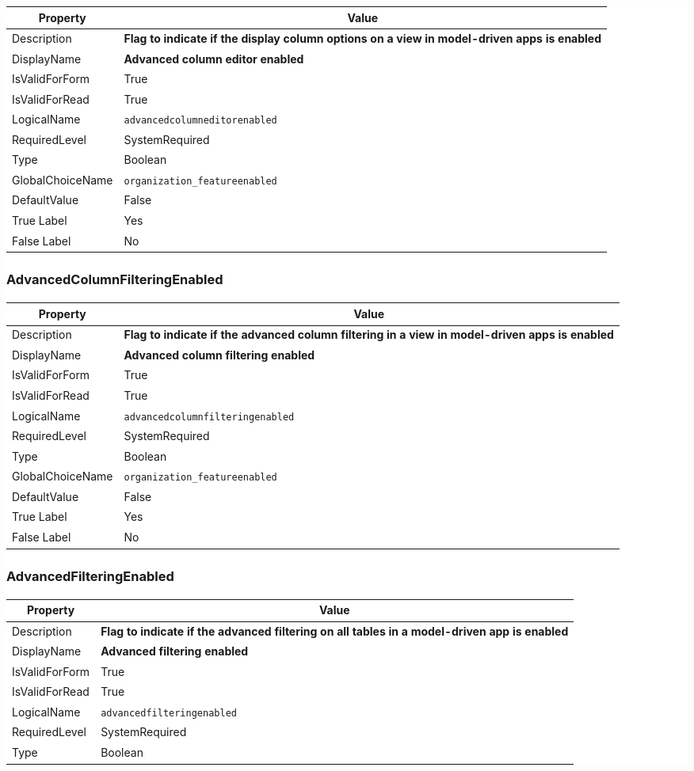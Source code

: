 |Property|Value|
|---|---|
|Description|**Flag to indicate if the display column options on a view in model-driven apps is enabled**|
|DisplayName|**Advanced column editor enabled**|
|IsValidForForm|True|
|IsValidForRead|True|
|LogicalName|`advancedcolumneditorenabled`|
|RequiredLevel|SystemRequired|
|Type|Boolean|
|GlobalChoiceName|`organization_featureenabled`|
|DefaultValue|False|
|True Label|Yes|
|False Label|No|

### <a name="BKMK_AdvancedColumnFilteringEnabled"></a> AdvancedColumnFilteringEnabled

|Property|Value|
|---|---|
|Description|**Flag to indicate if the advanced column filtering in a view in model-driven apps is enabled**|
|DisplayName|**Advanced column filtering enabled**|
|IsValidForForm|True|
|IsValidForRead|True|
|LogicalName|`advancedcolumnfilteringenabled`|
|RequiredLevel|SystemRequired|
|Type|Boolean|
|GlobalChoiceName|`organization_featureenabled`|
|DefaultValue|False|
|True Label|Yes|
|False Label|No|

### <a name="BKMK_AdvancedFilteringEnabled"></a> AdvancedFilteringEnabled

|Property|Value|
|---|---|
|Description|**Flag to indicate if the advanced filtering on all tables in a model-driven app is enabled**|
|DisplayName|**Advanced filtering enabled**|
|IsValidForForm|True|
|IsValidForRead|True|
|LogicalName|`advancedfilteringenabled`|
|RequiredLevel|SystemRequired|
|Type|Boolean|